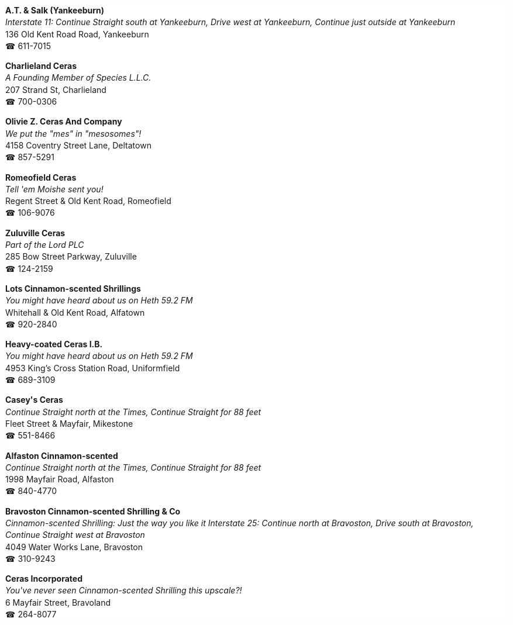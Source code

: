 **A.T. & Salk (Yankeeburn)**  
_Interstate 11: Continue Straight south at Yankeeburn, Drive west at Yankeeburn, Continue just outside at Yankeeburn_  
136 Old Kent Road Road, Yankeeburn  
☎ 611-7015

**Charlieland Ceras**  
_A Founding Member of Species L.L.C._  
207 Strand St, Charlieland  
☎ 700-0306

**Olivie Z. Ceras And Company**  
_We put the "mes" in "mesosomes"!_  
4158 Coventry Street Lane, Deltatown  
☎ 857-5291

**Romeofield Ceras**  
_Tell 'em Moishe sent you!_  
Regent Street & Old Kent Road, Romeofield  
☎ 106-9076

**Zuluville Ceras**  
_Part of the Lord PLC_  
285 Bow Street Parkway, Zuluville  
☎ 124-2159

**Lots Cinnamon-scented Shrillings**  
_You might have heard about us on Heth 59.2 FM_  
Whitehall & Old Kent Road, Alfatown  
☎ 920-2840

**Heavy-coated Ceras I.B.**  
_You might have heard about us on Heth 59.2 FM_  
4953 King’s Cross Station Road, Uniformfield  
☎ 689-3109

**Casey's Ceras**  
_Continue Straight north at the Times, Continue Straight for 88 feet_  
Fleet Street & Mayfair, Mikestone  
☎ 551-8466

**Alfaston Cinnamon-scented**  
_Continue Straight north at the Times, Continue Straight for 88 feet_  
1998 Mayfair Road, Alfaston  
☎ 840-4770

**Bravoston Cinnamon-scented Shrilling & Co**  
_Cinnamon-scented Shrilling: Just the way you like it 
Interstate 25: Continue north at Bravoston, Drive south at Bravoston, Continue Straight west at Bravoston_  
4049 Water Works Lane, Bravoston  
☎ 310-9243

**Ceras Incorporated**  
_You've never seen Cinnamon-scented Shrilling this upscale?!_  
6 Mayfair Street, Bravoland  
☎ 264-8077
